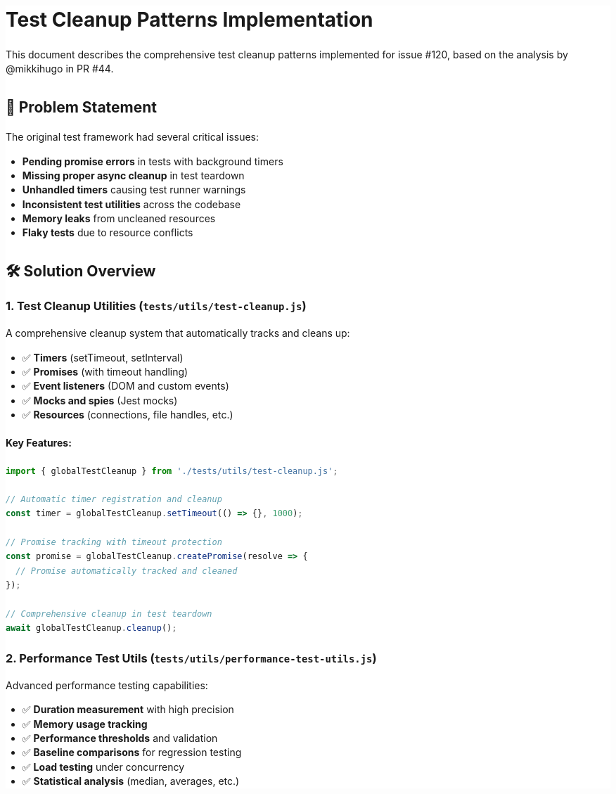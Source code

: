 # Test Cleanup Patterns Implementation

This document describes the comprehensive test cleanup patterns implemented for issue #120, based on the analysis by @mikkihugo in PR #44.

## 🎯 **Problem Statement**

The original test framework had several critical issues:
- **Pending promise errors** in tests with background timers
- **Missing proper async cleanup** in test teardown
- **Unhandled timers** causing test runner warnings
- **Inconsistent test utilities** across the codebase
- **Memory leaks** from uncleaned resources
- **Flaky tests** due to resource conflicts

## 🛠️ **Solution Overview**

### **1. Test Cleanup Utilities (`tests/utils/test-cleanup.js`)**

A comprehensive cleanup system that automatically tracks and cleans up:
- ✅ **Timers** (setTimeout, setInterval)
- ✅ **Promises** (with timeout handling)
- ✅ **Event listeners** (DOM and custom events)
- ✅ **Mocks and spies** (Jest mocks)
- ✅ **Resources** (connections, file handles, etc.)

#### **Key Features:**
```javascript
import { globalTestCleanup } from './tests/utils/test-cleanup.js';

// Automatic timer registration and cleanup
const timer = globalTestCleanup.setTimeout(() => {}, 1000);

// Promise tracking with timeout protection
const promise = globalTestCleanup.createPromise(resolve => {
  // Promise automatically tracked and cleaned
});

// Comprehensive cleanup in test teardown
await globalTestCleanup.cleanup();
```

### **2. Performance Test Utils (`tests/utils/performance-test-utils.js`)**

Advanced performance testing capabilities:
- ✅ **Duration measurement** with high precision
- ✅ **Memory usage tracking** 
- ✅ **Performance thresholds** and validation
- ✅ **Baseline comparisons** for regression testing
- ✅ **Load testing** under concurrency
- ✅ **Statistical analysis** (median, averages, etc.)
